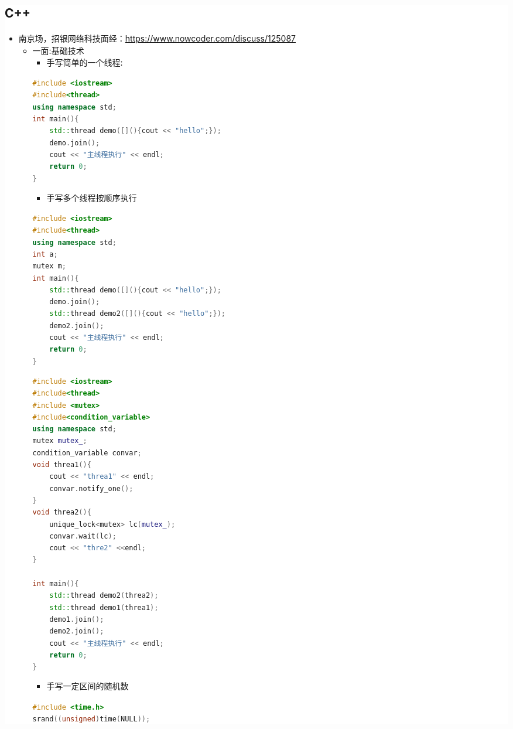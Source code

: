 ## C++

- 南京场，招银网络科技面经：https://www.nowcoder.com/discuss/125087
    - 一面:基础技术
        - 手写简单的一个线程: 
        ```cpp
        #include <iostream>
        #include<thread>
        using namespace std;
        int main(){
            std::thread demo([](){cout << "hello";});
            demo.join();
            cout << "主线程执行" << endl;
            return 0;
        }
        ```
        - 手写多个线程按顺序执行
        ```cpp
        #include <iostream>
        #include<thread>
        using namespace std;
        int a;
        mutex m;
        int main(){
            std::thread demo([](){cout << "hello";});
            demo.join();
            std::thread demo2([](){cout << "hello";});
            demo2.join();
            cout << "主线程执行" << endl;
            return 0;
        }
        ```
        ```cpp
        #include <iostream>
        #include<thread>
        #include <mutex>
        #include<condition_variable>
        using namespace std;
        mutex mutex_;
        condition_variable convar;
        void threa1(){
            cout << "threa1" << endl;
            convar.notify_one();
        }
        void threa2(){
            unique_lock<mutex> lc(mutex_);
            convar.wait(lc);
            cout << "thre2" <<endl;
        }

        int main(){
            std::thread demo2(threa2);
            std::thread demo1(threa1);
            demo1.join();
            demo2.join();
            cout << "主线程执行" << endl;
            return 0;
        }
        ```
        - 手写一定区间的随机数
        ```cpp
        #include <time.h>
        srand((unsigned)time(NULL));